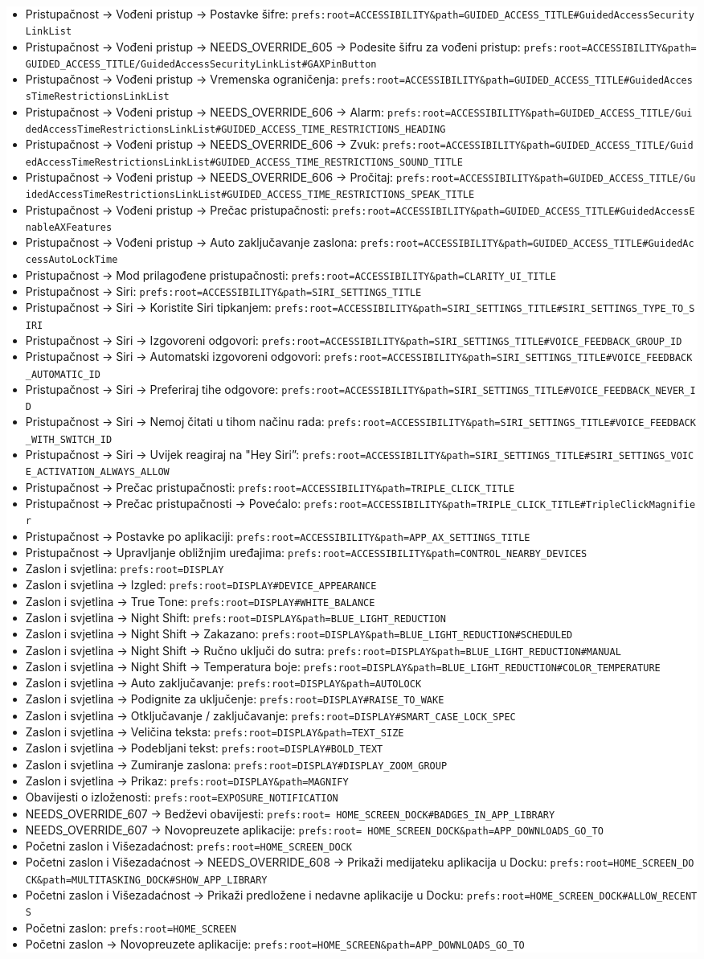 - Pristupačnost → Vođeni pristup → Postavke šifre: `prefs:root=ACCESSIBILITY&path=GUIDED_ACCESS_TITLE#GuidedAccessSecurityLinkList`
- Pristupačnost → Vođeni pristup → NEEDS_OVERRIDE_605 → Podesite šifru za vođeni pristup: `prefs:root=ACCESSIBILITY&path=GUIDED_ACCESS_TITLE/GuidedAccessSecurityLinkList#GAXPinButton`
- Pristupačnost → Vođeni pristup → Vremenska ograničenja: `prefs:root=ACCESSIBILITY&path=GUIDED_ACCESS_TITLE#GuidedAccessTimeRestrictionsLinkList`
- Pristupačnost → Vođeni pristup → NEEDS_OVERRIDE_606 → Alarm: `prefs:root=ACCESSIBILITY&path=GUIDED_ACCESS_TITLE/GuidedAccessTimeRestrictionsLinkList#GUIDED_ACCESS_TIME_RESTRICTIONS_HEADING`
- Pristupačnost → Vođeni pristup → NEEDS_OVERRIDE_606 → Zvuk: `prefs:root=ACCESSIBILITY&path=GUIDED_ACCESS_TITLE/GuidedAccessTimeRestrictionsLinkList#GUIDED_ACCESS_TIME_RESTRICTIONS_SOUND_TITLE`
- Pristupačnost → Vođeni pristup → NEEDS_OVERRIDE_606 → Pročitaj: `prefs:root=ACCESSIBILITY&path=GUIDED_ACCESS_TITLE/GuidedAccessTimeRestrictionsLinkList#GUIDED_ACCESS_TIME_RESTRICTIONS_SPEAK_TITLE`
- Pristupačnost → Vođeni pristup → Prečac pristupačnosti: `prefs:root=ACCESSIBILITY&path=GUIDED_ACCESS_TITLE#GuidedAccessEnableAXFeatures`
- Pristupačnost → Vođeni pristup → Auto zaključavanje zaslona: `prefs:root=ACCESSIBILITY&path=GUIDED_ACCESS_TITLE#GuidedAccessAutoLockTime`
- Pristupačnost → Mod prilagođene pristupačnosti: `prefs:root=ACCESSIBILITY&path=CLARITY_UI_TITLE`
- Pristupačnost → Siri: `prefs:root=ACCESSIBILITY&path=SIRI_SETTINGS_TITLE`
- Pristupačnost → Siri → Koristite Siri tipkanjem: `prefs:root=ACCESSIBILITY&path=SIRI_SETTINGS_TITLE#SIRI_SETTINGS_TYPE_TO_SIRI`
- Pristupačnost → Siri → Izgovoreni odgovori: `prefs:root=ACCESSIBILITY&path=SIRI_SETTINGS_TITLE#VOICE_FEEDBACK_GROUP_ID`
- Pristupačnost → Siri → Automatski izgovoreni odgovori: `prefs:root=ACCESSIBILITY&path=SIRI_SETTINGS_TITLE#VOICE_FEEDBACK_AUTOMATIC_ID`
- Pristupačnost → Siri → Preferiraj tihe odgovore: `prefs:root=ACCESSIBILITY&path=SIRI_SETTINGS_TITLE#VOICE_FEEDBACK_NEVER_ID`
- Pristupačnost → Siri → Nemoj čitati u tihom načinu rada: `prefs:root=ACCESSIBILITY&path=SIRI_SETTINGS_TITLE#VOICE_FEEDBACK_WITH_SWITCH_ID`
- Pristupačnost → Siri → Uvijek reagiraj na "Hey Siri”: `prefs:root=ACCESSIBILITY&path=SIRI_SETTINGS_TITLE#SIRI_SETTINGS_VOICE_ACTIVATION_ALWAYS_ALLOW`
- Pristupačnost → Prečac pristupačnosti: `prefs:root=ACCESSIBILITY&path=TRIPLE_CLICK_TITLE`
- Pristupačnost → Prečac pristupačnosti → Povećalo: `prefs:root=ACCESSIBILITY&path=TRIPLE_CLICK_TITLE#TripleClickMagnifier`
- Pristupačnost → Postavke po aplikaciji: `prefs:root=ACCESSIBILITY&path=APP_AX_SETTINGS_TITLE`
- Pristupačnost → Upravljanje obližnjim uređajima: `prefs:root=ACCESSIBILITY&path=CONTROL_NEARBY_DEVICES`
- Zaslon i svjetlina: `prefs:root=DISPLAY`
- Zaslon i svjetlina → Izgled: `prefs:root=DISPLAY#DEVICE_APPEARANCE`
- Zaslon i svjetlina → True Tone: `prefs:root=DISPLAY#WHITE_BALANCE`
- Zaslon i svjetlina → Night Shift: `prefs:root=DISPLAY&path=BLUE_LIGHT_REDUCTION`
- Zaslon i svjetlina → Night Shift → Zakazano: `prefs:root=DISPLAY&path=BLUE_LIGHT_REDUCTION#SCHEDULED`
- Zaslon i svjetlina → Night Shift → Ručno uključi do sutra: `prefs:root=DISPLAY&path=BLUE_LIGHT_REDUCTION#MANUAL`
- Zaslon i svjetlina → Night Shift → Temperatura boje: `prefs:root=DISPLAY&path=BLUE_LIGHT_REDUCTION#COLOR_TEMPERATURE`
- Zaslon i svjetlina → Auto zaključavanje: `prefs:root=DISPLAY&path=AUTOLOCK`
- Zaslon i svjetlina → Podignite za uključenje: `prefs:root=DISPLAY#RAISE_TO_WAKE`
- Zaslon i svjetlina → Otključavanje / zaključavanje: `prefs:root=DISPLAY#SMART_CASE_LOCK_SPEC`
- Zaslon i svjetlina → Veličina teksta: `prefs:root=DISPLAY&path=TEXT_SIZE`
- Zaslon i svjetlina → Podebljani tekst: `prefs:root=DISPLAY#BOLD_TEXT`
- Zaslon i svjetlina → Zumiranje zaslona: `prefs:root=DISPLAY#DISPLAY_ZOOM_GROUP`
- Zaslon i svjetlina → Prikaz: `prefs:root=DISPLAY&path=MAGNIFY`
- Obavijesti o izloženosti: `prefs:root=EXPOSURE_NOTIFICATION`
- NEEDS_OVERRIDE_607 → Bedževi obavijesti: `prefs:root= HOME_SCREEN_DOCK#BADGES_IN_APP_LIBRARY`
- NEEDS_OVERRIDE_607 → Novopreuzete aplikacije: `prefs:root= HOME_SCREEN_DOCK&path=APP_DOWNLOADS_GO_TO`
- Početni zaslon i Višezadaćnost: `prefs:root=HOME_SCREEN_DOCK`
- Početni zaslon i Višezadaćnost → NEEDS_OVERRIDE_608 → Prikaži medijateku aplikacija u Docku: `prefs:root=HOME_SCREEN_DOCK&path=MULTITASKING_DOCK#SHOW_APP_LIBRARY`
- Početni zaslon i Višezadaćnost → Prikaži predložene i nedavne aplikacije u Docku: `prefs:root=HOME_SCREEN_DOCK#ALLOW_RECENTS`
- Početni zaslon: `prefs:root=HOME_SCREEN`
- Početni zaslon → Novopreuzete aplikacije: `prefs:root=HOME_SCREEN&path=APP_DOWNLOADS_GO_TO`
